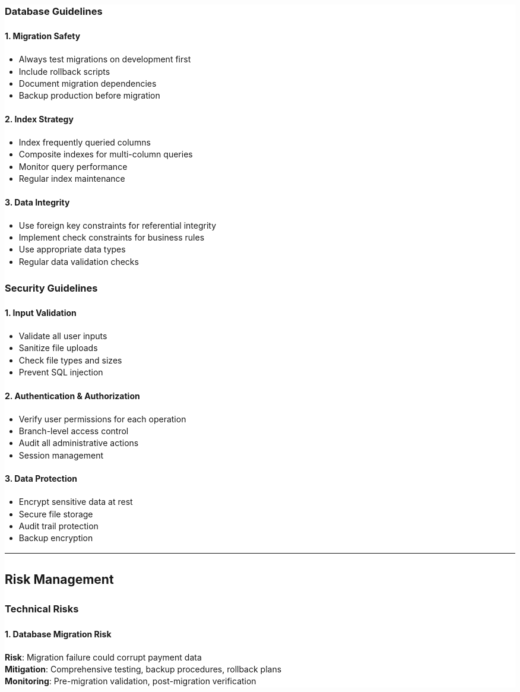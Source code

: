 ### Database Guidelines

#### 1. Migration Safety
- Always test migrations on development first
- Include rollback scripts
- Document migration dependencies
- Backup production before migration

#### 2. Index Strategy
- Index frequently queried columns
- Composite indexes for multi-column queries
- Monitor query performance
- Regular index maintenance

#### 3. Data Integrity
- Use foreign key constraints for referential integrity
- Implement check constraints for business rules
- Use appropriate data types
- Regular data validation checks

### Security Guidelines

#### 1. Input Validation
- Validate all user inputs
- Sanitize file uploads
- Check file types and sizes
- Prevent SQL injection

#### 2. Authentication & Authorization
- Verify user permissions for each operation
- Branch-level access control
- Audit all administrative actions
- Session management

#### 3. Data Protection
- Encrypt sensitive data at rest
- Secure file storage
- Audit trail protection
- Backup encryption

---

## Risk Management

### Technical Risks

#### 1. Database Migration Risk
**Risk**: Migration failure could corrupt payment data  
**Mitigation**: Comprehensive testing, backup procedures, rollback plans  
**Monitoring**: Pre-migration validation, post-migration verification  
